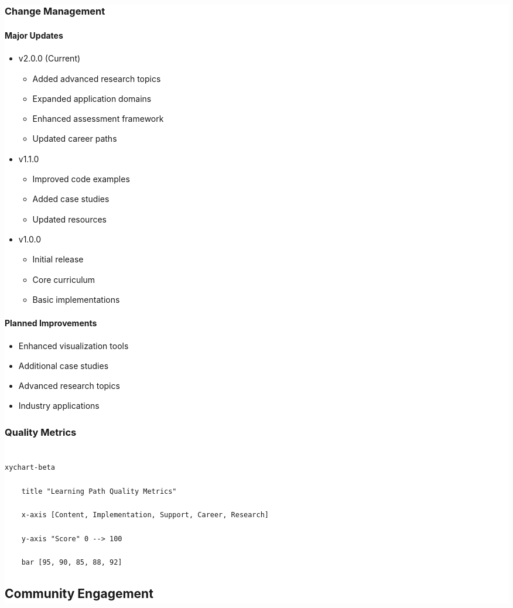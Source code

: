 ### Change Management

#### Major Updates

- v2.0.0 (Current)

  - Added advanced research topics

  - Expanded application domains

  - Enhanced assessment framework

  - Updated career paths

- v1.1.0

  - Improved code examples

  - Added case studies

  - Updated resources

- v1.0.0

  - Initial release

  - Core curriculum

  - Basic implementations

#### Planned Improvements

- Enhanced visualization tools

- Additional case studies

- Advanced research topics

- Industry applications

### Quality Metrics

```mermaid

xychart-beta

    title "Learning Path Quality Metrics"

    x-axis [Content, Implementation, Support, Career, Research]

    y-axis "Score" 0 --> 100

    bar [95, 90, 85, 88, 92]

```

## Community Engagement
